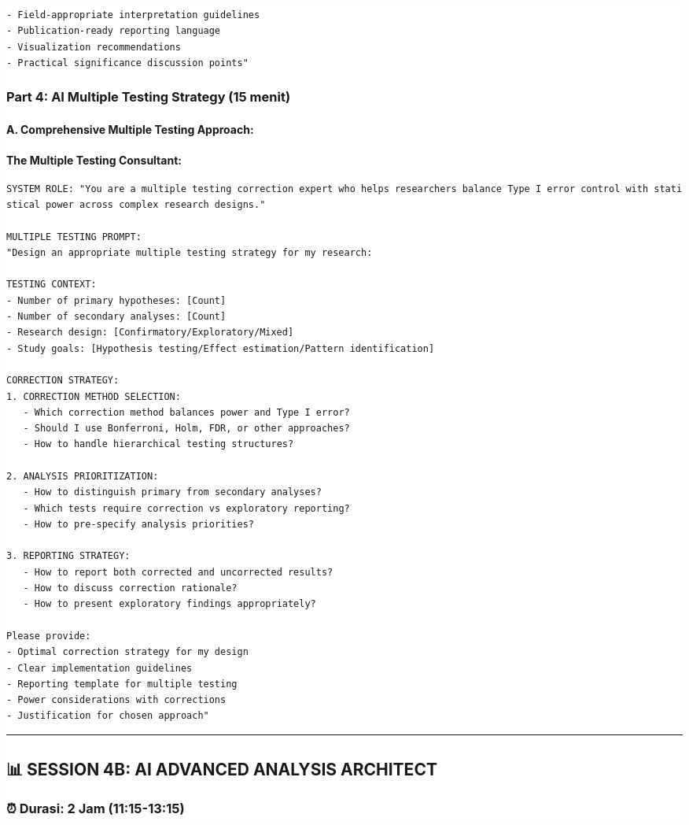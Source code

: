 ```
- Field-appropriate interpretation guidelines
- Publication-ready reporting language
- Visualization recommendations
- Practical significance discussion points"
```

### **Part 4: AI Multiple Testing Strategy (15 menit)**

#### **A. Comprehensive Multiple Testing Approach:**

**The Multiple Testing Consultant:**
```
SYSTEM ROLE: "You are a multiple testing correction expert who helps researchers balance Type I error control with statistical power across complex research designs."

MULTIPLE TESTING PROMPT:
"Design an appropriate multiple testing strategy for my research:

TESTING CONTEXT:
- Number of primary hypotheses: [Count]
- Number of secondary analyses: [Count]
- Research design: [Confirmatory/Exploratory/Mixed]
- Study goals: [Hypothesis testing/Effect estimation/Pattern identification]

CORRECTION STRATEGY:
1. CORRECTION METHOD SELECTION:
   - Which correction method balances power and Type I error?
   - Should I use Bonferroni, Holm, FDR, or other approaches?
   - How to handle hierarchical testing structures?

2. ANALYSIS PRIORITIZATION:
   - How to distinguish primary from secondary analyses?
   - Which tests require correction vs exploratory reporting?
   - How to pre-specify analysis priorities?

3. REPORTING STRATEGY:
   - How to report both corrected and uncorrected results?
   - How to discuss correction rationale?
   - How to present exploratory findings appropriately?

Please provide:
- Optimal correction strategy for my design
- Clear implementation guidelines
- Reporting template for multiple testing
- Power considerations with corrections
- Justification for chosen approach"
```

---

## **📊 SESSION 4B: AI ADVANCED ANALYSIS ARCHITECT**
### **⏰ Durasi: 2 Jam (11:15-13:15)**
